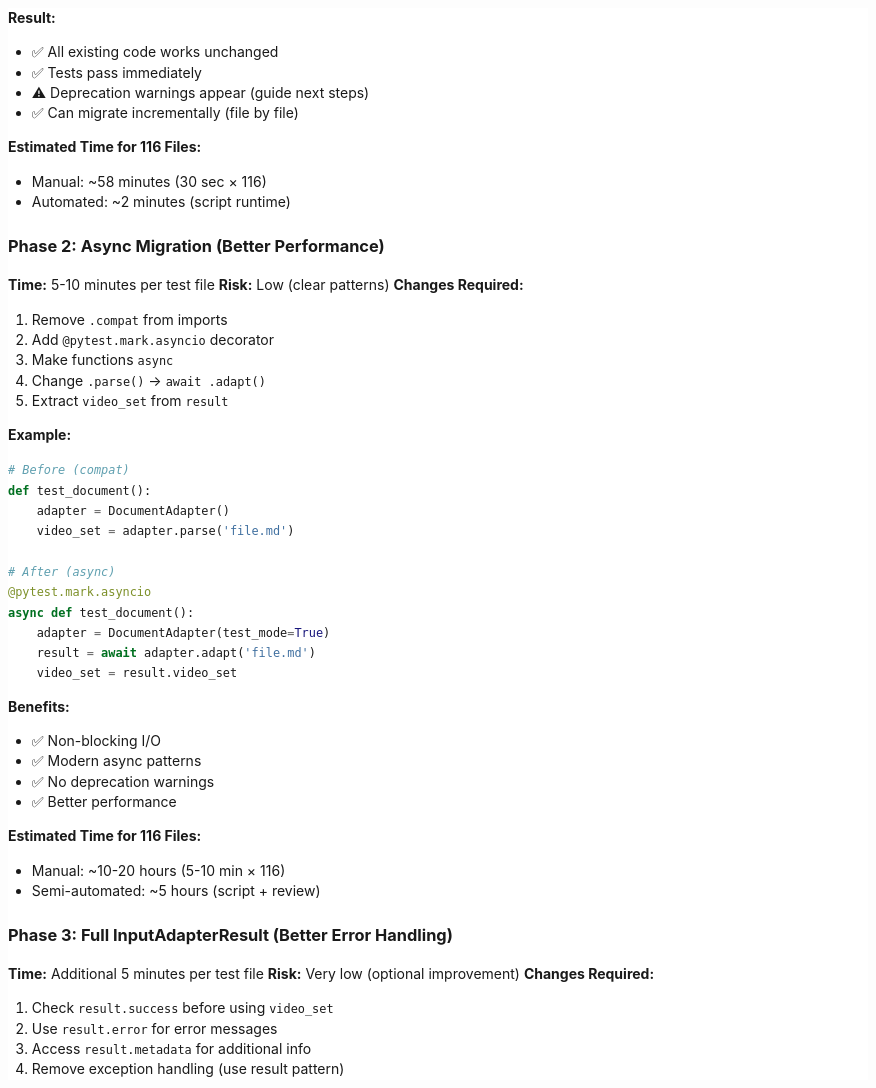 **Result:**
- ✅ All existing code works unchanged
- ✅ Tests pass immediately
- ⚠️ Deprecation warnings appear (guide next steps)
- ✅ Can migrate incrementally (file by file)

**Estimated Time for 116 Files:**
- Manual: ~58 minutes (30 sec × 116)
- Automated: ~2 minutes (script runtime)

### Phase 2: Async Migration (Better Performance)

**Time:** 5-10 minutes per test file
**Risk:** Low (clear patterns)
**Changes Required:**
1. Remove `.compat` from imports
2. Add `@pytest.mark.asyncio` decorator
3. Make functions `async`
4. Change `.parse()` → `await .adapt()`
5. Extract `video_set` from `result`

**Example:**
```python
# Before (compat)
def test_document():
    adapter = DocumentAdapter()
    video_set = adapter.parse('file.md')

# After (async)
@pytest.mark.asyncio
async def test_document():
    adapter = DocumentAdapter(test_mode=True)
    result = await adapter.adapt('file.md')
    video_set = result.video_set
```

**Benefits:**
- ✅ Non-blocking I/O
- ✅ Modern async patterns
- ✅ No deprecation warnings
- ✅ Better performance

**Estimated Time for 116 Files:**
- Manual: ~10-20 hours (5-10 min × 116)
- Semi-automated: ~5 hours (script + review)

### Phase 3: Full InputAdapterResult (Better Error Handling)

**Time:** Additional 5 minutes per test file
**Risk:** Very low (optional improvement)
**Changes Required:**
1. Check `result.success` before using `video_set`
2. Use `result.error` for error messages
3. Access `result.metadata` for additional info
4. Remove exception handling (use result pattern)
